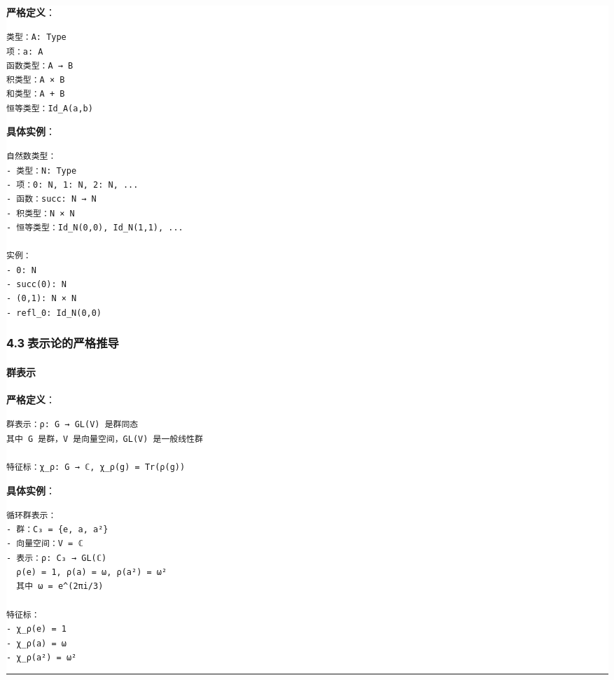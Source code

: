 **严格定义**：

```text
类型：A: Type
项：a: A
函数类型：A → B
积类型：A × B
和类型：A + B
恒等类型：Id_A(a,b)
```

**具体实例**：

```text
自然数类型：
- 类型：N: Type
- 项：0: N, 1: N, 2: N, ...
- 函数：succ: N → N
- 积类型：N × N
- 恒等类型：Id_N(0,0), Id_N(1,1), ...

实例：
- 0: N
- succ(0): N
- (0,1): N × N
- refl_0: Id_N(0,0)
```

### 4.3 表示论的严格推导

#### 群表示

**严格定义**：

```text
群表示：ρ: G → GL(V) 是群同态
其中 G 是群，V 是向量空间，GL(V) 是一般线性群

特征标：χ_ρ: G → ℂ, χ_ρ(g) = Tr(ρ(g))
```

**具体实例**：

```text
循环群表示：
- 群：C₃ = {e, a, a²}
- 向量空间：V = ℂ
- 表示：ρ: C₃ → GL(ℂ)
  ρ(e) = 1, ρ(a) = ω, ρ(a²) = ω²
  其中 ω = e^(2πi/3)

特征标：
- χ_ρ(e) = 1
- χ_ρ(a) = ω
- χ_ρ(a²) = ω²
```

---